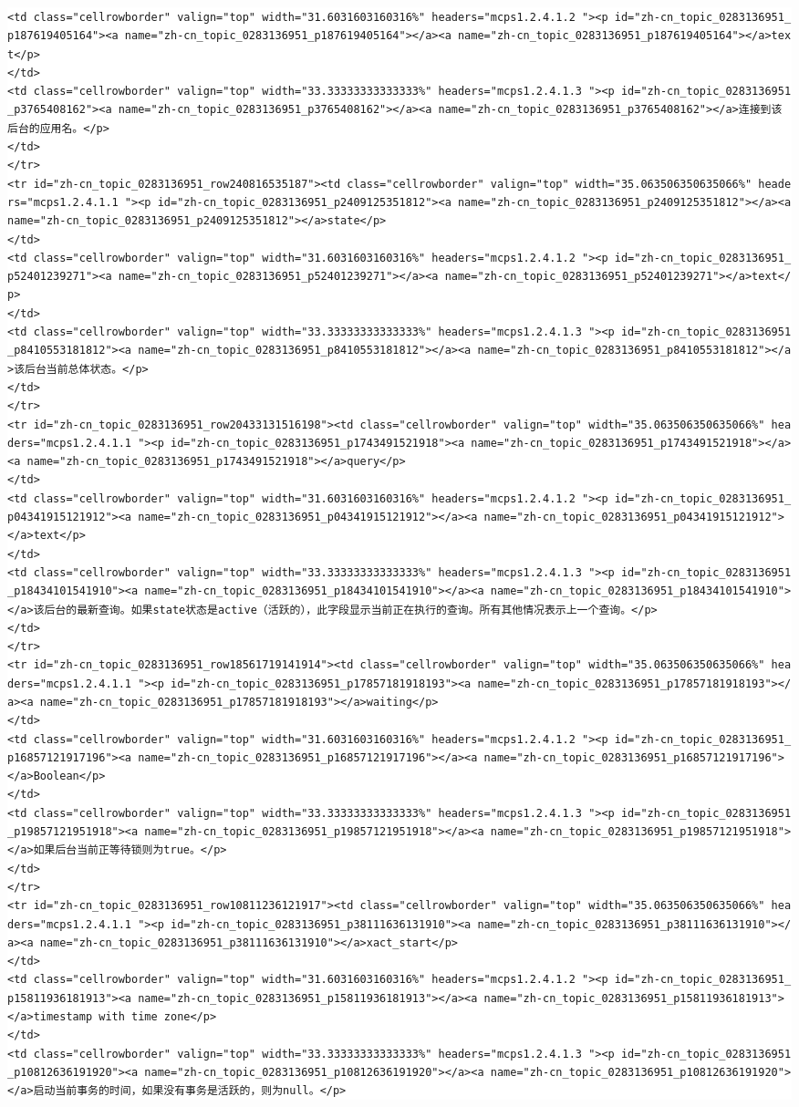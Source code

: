     <td class="cellrowborder" valign="top" width="31.6031603160316%" headers="mcps1.2.4.1.2 "><p id="zh-cn_topic_0283136951_p187619405164"><a name="zh-cn_topic_0283136951_p187619405164"></a><a name="zh-cn_topic_0283136951_p187619405164"></a>text</p>
    </td>
    <td class="cellrowborder" valign="top" width="33.33333333333333%" headers="mcps1.2.4.1.3 "><p id="zh-cn_topic_0283136951_p3765408162"><a name="zh-cn_topic_0283136951_p3765408162"></a><a name="zh-cn_topic_0283136951_p3765408162"></a>连接到该后台的应用名。</p>
    </td>
    </tr>
    <tr id="zh-cn_topic_0283136951_row240816535187"><td class="cellrowborder" valign="top" width="35.063506350635066%" headers="mcps1.2.4.1.1 "><p id="zh-cn_topic_0283136951_p2409125351812"><a name="zh-cn_topic_0283136951_p2409125351812"></a><a name="zh-cn_topic_0283136951_p2409125351812"></a>state</p>
    </td>
    <td class="cellrowborder" valign="top" width="31.6031603160316%" headers="mcps1.2.4.1.2 "><p id="zh-cn_topic_0283136951_p52401239271"><a name="zh-cn_topic_0283136951_p52401239271"></a><a name="zh-cn_topic_0283136951_p52401239271"></a>text</p>
    </td>
    <td class="cellrowborder" valign="top" width="33.33333333333333%" headers="mcps1.2.4.1.3 "><p id="zh-cn_topic_0283136951_p8410553181812"><a name="zh-cn_topic_0283136951_p8410553181812"></a><a name="zh-cn_topic_0283136951_p8410553181812"></a>该后台当前总体状态。</p>
    </td>
    </tr>
    <tr id="zh-cn_topic_0283136951_row20433131516198"><td class="cellrowborder" valign="top" width="35.063506350635066%" headers="mcps1.2.4.1.1 "><p id="zh-cn_topic_0283136951_p1743491521918"><a name="zh-cn_topic_0283136951_p1743491521918"></a><a name="zh-cn_topic_0283136951_p1743491521918"></a>query</p>
    </td>
    <td class="cellrowborder" valign="top" width="31.6031603160316%" headers="mcps1.2.4.1.2 "><p id="zh-cn_topic_0283136951_p04341915121912"><a name="zh-cn_topic_0283136951_p04341915121912"></a><a name="zh-cn_topic_0283136951_p04341915121912"></a>text</p>
    </td>
    <td class="cellrowborder" valign="top" width="33.33333333333333%" headers="mcps1.2.4.1.3 "><p id="zh-cn_topic_0283136951_p18434101541910"><a name="zh-cn_topic_0283136951_p18434101541910"></a><a name="zh-cn_topic_0283136951_p18434101541910"></a>该后台的最新查询。如果state状态是active（活跃的），此字段显示当前正在执行的查询。所有其他情况表示上一个查询。</p>
    </td>
    </tr>
    <tr id="zh-cn_topic_0283136951_row18561719141914"><td class="cellrowborder" valign="top" width="35.063506350635066%" headers="mcps1.2.4.1.1 "><p id="zh-cn_topic_0283136951_p17857181918193"><a name="zh-cn_topic_0283136951_p17857181918193"></a><a name="zh-cn_topic_0283136951_p17857181918193"></a>waiting</p>
    </td>
    <td class="cellrowborder" valign="top" width="31.6031603160316%" headers="mcps1.2.4.1.2 "><p id="zh-cn_topic_0283136951_p16857121917196"><a name="zh-cn_topic_0283136951_p16857121917196"></a><a name="zh-cn_topic_0283136951_p16857121917196"></a>Boolean</p>
    </td>
    <td class="cellrowborder" valign="top" width="33.33333333333333%" headers="mcps1.2.4.1.3 "><p id="zh-cn_topic_0283136951_p19857121951918"><a name="zh-cn_topic_0283136951_p19857121951918"></a><a name="zh-cn_topic_0283136951_p19857121951918"></a>如果后台当前正等待锁则为true。</p>
    </td>
    </tr>
    <tr id="zh-cn_topic_0283136951_row10811236121917"><td class="cellrowborder" valign="top" width="35.063506350635066%" headers="mcps1.2.4.1.1 "><p id="zh-cn_topic_0283136951_p38111636131910"><a name="zh-cn_topic_0283136951_p38111636131910"></a><a name="zh-cn_topic_0283136951_p38111636131910"></a>xact_start</p>
    </td>
    <td class="cellrowborder" valign="top" width="31.6031603160316%" headers="mcps1.2.4.1.2 "><p id="zh-cn_topic_0283136951_p15811936181913"><a name="zh-cn_topic_0283136951_p15811936181913"></a><a name="zh-cn_topic_0283136951_p15811936181913"></a>timestamp with time zone</p>
    </td>
    <td class="cellrowborder" valign="top" width="33.33333333333333%" headers="mcps1.2.4.1.3 "><p id="zh-cn_topic_0283136951_p10812636191920"><a name="zh-cn_topic_0283136951_p10812636191920"></a><a name="zh-cn_topic_0283136951_p10812636191920"></a>启动当前事务的时间，如果没有事务是活跃的，则为null。</p>